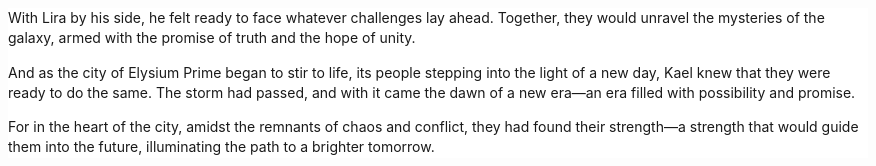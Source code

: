 With Lira by his side, he felt ready to face whatever challenges lay ahead. Together, they would unravel the mysteries of the galaxy, armed with the promise of truth and the hope of unity.

And as the city of Elysium Prime began to stir to life, its people stepping into the light of a new day, Kael knew that they were ready to do the same. The storm had passed, and with it came the dawn of a new era—an era filled with possibility and promise.

For in the heart of the city, amidst the remnants of chaos and conflict, they had found their strength—a strength that would guide them into the future, illuminating the path to a brighter tomorrow.